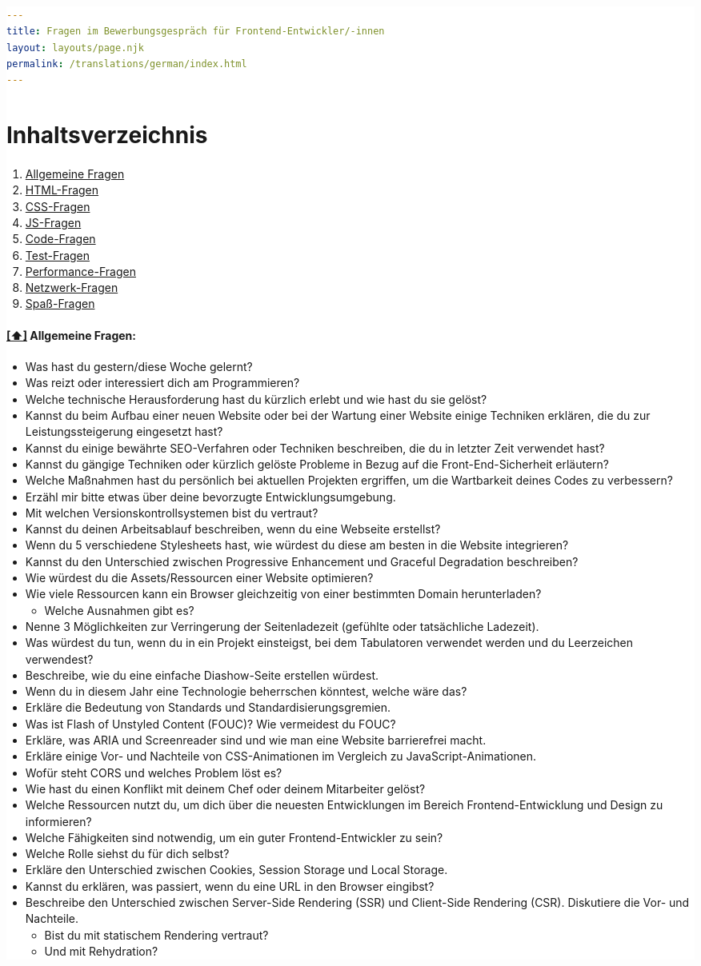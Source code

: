 ```yaml
---
title: Fragen im Bewerbungsgespräch für Frontend-Entwickler/-innen
layout: layouts/page.njk
permalink: /translations/german/index.html
---
```


# Inhaltsverzeichnis

1. [Allgemeine Fragen](#general)
1. [HTML-Fragen](#html)
1. [CSS-Fragen](#css)
1. [JS-Fragen](#js)
1. [Code-Fragen](#code)
1. [Test-Fragen](#testing)
1. [Performance-Fragen](#performance)
1. [Netzwerk-Fragen](#network)
1. [Spaß-Fragen](#fun)


#### [[⬆]](#toc) <a name='general'>Allgemeine Fragen:</a>

* Was hast du gestern/diese Woche gelernt?
* Was reizt oder interessiert dich am Programmieren?
* Welche technische Herausforderung hast du kürzlich erlebt und wie hast du sie gelöst?
* Kannst du beim Aufbau einer neuen Website oder bei der Wartung einer Website einige Techniken erklären, die du zur Leistungssteigerung eingesetzt hast?
* Kannst du einige bewährte SEO-Verfahren oder Techniken beschreiben, die du in letzter Zeit verwendet hast?
* Kannst du gängige Techniken oder kürzlich gelöste Probleme in Bezug auf die Front-End-Sicherheit erläutern?
* Welche Maßnahmen hast du persönlich bei aktuellen Projekten ergriffen, um die Wartbarkeit deines Codes zu verbessern?
* Erzähl mir bitte etwas über deine bevorzugte Entwicklungsumgebung.
* Mit welchen Versionskontrollsystemen bist du vertraut?
* Kannst du deinen Arbeitsablauf beschreiben, wenn du eine Webseite erstellst?
* Wenn du 5 verschiedene Stylesheets hast, wie würdest du diese am besten in die Website integrieren?
* Kannst du den Unterschied zwischen Progressive Enhancement und Graceful Degradation beschreiben?
* Wie würdest du die Assets/Ressourcen einer Website optimieren?
* Wie viele Ressourcen kann ein Browser gleichzeitig von einer bestimmten Domain herunterladen?
  * Welche Ausnahmen gibt es?
* Nenne 3 Möglichkeiten zur Verringerung der Seitenladezeit (gefühlte oder tatsächliche Ladezeit).
* Was würdest du tun, wenn du in ein Projekt einsteigst, bei dem Tabulatoren verwendet werden und du Leerzeichen verwendest?
* Beschreibe, wie du eine einfache Diashow-Seite erstellen würdest.
* Wenn du in diesem Jahr eine Technologie beherrschen könntest, welche wäre das?
* Erkläre die Bedeutung von Standards und Standardisierungsgremien.
* Was ist Flash of Unstyled Content (FOUC)? Wie vermeidest du FOUC?
* Erkläre, was ARIA und Screenreader sind und wie man eine Website barrierefrei macht.
* Erkläre einige Vor- und Nachteile von CSS-Animationen im Vergleich zu JavaScript-Animationen.
* Wofür steht CORS und welches Problem löst es?
* Wie hast du einen Konflikt mit deinem Chef oder deinem Mitarbeiter gelöst?
* Welche Ressourcen nutzt du, um dich über die neuesten Entwicklungen im Bereich Frontend-Entwicklung und Design zu informieren?
* Welche Fähigkeiten sind notwendig, um ein guter Frontend-Entwickler zu sein?
* Welche Rolle siehst du für dich selbst?
* Erkläre den Unterschied zwischen Cookies, Session Storage und Local Storage.
* Kannst du erklären, was passiert, wenn du eine URL in den Browser eingibst?
* Beschreibe den Unterschied zwischen Server-Side Rendering (SSR) und Client-Side Rendering (CSR). Diskutiere die Vor- und Nachteile.
  * Bist du mit statischem Rendering vertraut?
  * Und mit Rehydration?